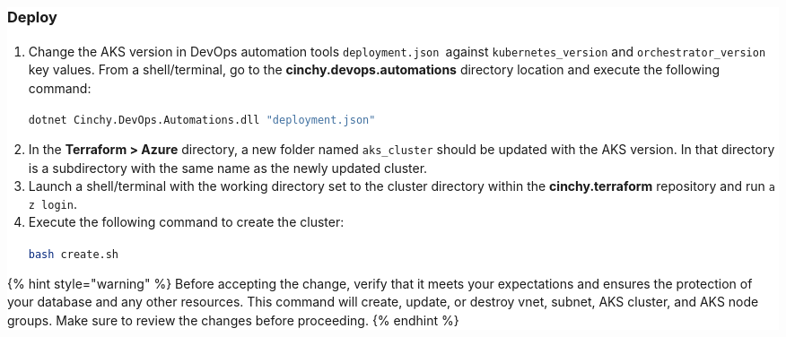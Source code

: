 ### Deploy

1. Change the AKS version in DevOps automation tools `deployment.json `against `kubernetes_version` and `orchestrator_version` key values. From a shell/terminal, go to the **cinchy.devops.automations** directory location and execute the following command:
    ```bash
    dotnet Cinchy.DevOps.Automations.dll "deployment.json"
    ```
1. In the **Terraform > Azure** directory, a new folder named `aks_cluster` should be updated with the AKS version. In that directory is a subdirectory with the same name as the newly updated cluster.
1. Launch a shell/terminal with the working directory set to the cluster directory within the **cinchy.terraform** repository and run `az login`.
1. Execute the following command to create the cluster:
    ```bash
    bash create.sh
    ```

{% hint style="warning" %}
Before accepting the change, verify that it meets your expectations and ensures the protection of your database and any other resources. This command will create, update, or destroy vnet, subnet, AKS cluster, and AKS node groups. Make sure to review the changes before proceeding.
{% endhint %}

